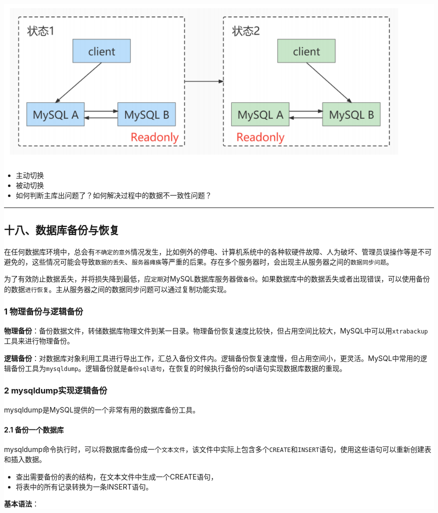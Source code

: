 ![image-20220810125244893](02.04-MySQL-高级--日志与备份篇.assets/image-20220810125244893.png)

- 主动切换
- 被动切换
- 如何判断主库出问题了？如何解决过程中的数据不一致性问题？

------

## 十八、数据库备份与恢复

在任何数据库环境中，总会有`不确定的意外`情况发生，比如例外的停电、计算机系统中的各种软硬件故障、人为破坏、管理员误操作等是不可避免的，这些情况可能会导致`数据的丢失`、`服务器瘫痪`等严重的后果。存在多个服务器时，会出现主从服务器之间的`数据同步问题`。

为了有效防止数据丢失，并将损失降到最低，应`定期`对MySQL数据库服务器做`备份`。如果数据库中的数据丢失或者出现错误，可以使用备份的数据`进行恢复`。主从服务器之间的数据同步问题可以通过复制功能实现。



### 1 物理备份与逻辑备份

**物理备份**：备份数据文件，转储数据库物理文件到某一目录。物理备份恢复速度比较快，但占用空间比较大，MySQL中可以用`xtrabackup`工具来进行物理备份。

**逻辑备份**：对数据库对象利用工具进行导出工作，汇总入备份文件内。逻辑备份恢复速度慢，但占用空间小，更灵活。MySQL中常用的逻辑备份工具为`mysqldump`。逻辑备份就是`备份sql语句`，在恢复的时候执行备份的sql语句实现数据库数据的重现。



### 2 mysqldump实现逻辑备份

mysqldump是MySQL提供的一个非常有用的数据库备份工具。

#### 2.1 备份一个数据库

mysqldump命令执行时，可以将数据库备份成一个`文本文件`，该文件中实际上包含多个`CREATE`和`INSERT`语句，使用这些语句可以重新创建表和插入数据。

* 查出需要备份的表的结构，在文本文件中生成一个CREATE语句，
* 将表中的所有记录转换为一条INSERT语句。

**基本语法**：
